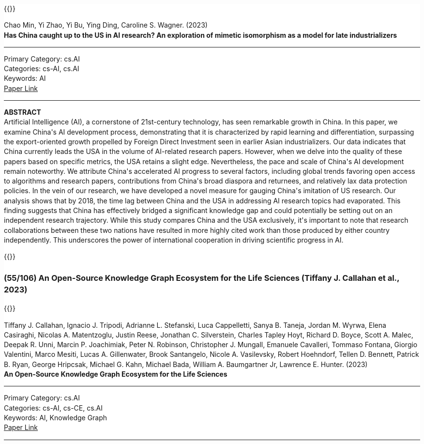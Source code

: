 {{<citation>}}

Chao Min, Yi Zhao, Yi Bu, Ying Ding, Caroline S. Wagner. (2023)  
**Has China caught up to the US in AI research? An exploration of mimetic isomorphism as a model for late industrializers**  

---
Primary Category: cs.AI  
Categories: cs-AI, cs.AI  
Keywords: AI  
[Paper Link](http://arxiv.org/abs/2307.10198v1)  

---


**ABSTRACT**  
Artificial Intelligence (AI), a cornerstone of 21st-century technology, has seen remarkable growth in China. In this paper, we examine China's AI development process, demonstrating that it is characterized by rapid learning and differentiation, surpassing the export-oriented growth propelled by Foreign Direct Investment seen in earlier Asian industrializers.   Our data indicates that China currently leads the USA in the volume of AI-related research papers. However, when we delve into the quality of these papers based on specific metrics, the USA retains a slight edge. Nevertheless, the pace and scale of China's AI development remain noteworthy.   We attribute China's accelerated AI progress to several factors, including global trends favoring open access to algorithms and research papers, contributions from China's broad diaspora and returnees, and relatively lax data protection policies.   In the vein of our research, we have developed a novel measure for gauging China's imitation of US research. Our analysis shows that by 2018, the time lag between China and the USA in addressing AI research topics had evaporated. This finding suggests that China has effectively bridged a significant knowledge gap and could potentially be setting out on an independent research trajectory.   While this study compares China and the USA exclusively, it's important to note that research collaborations between these two nations have resulted in more highly cited work than those produced by either country independently. This underscores the power of international cooperation in driving scientific progress in AI.

{{</citation>}}


### (55/106) An Open-Source Knowledge Graph Ecosystem for the Life Sciences (Tiffany J. Callahan et al., 2023)

{{<citation>}}

Tiffany J. Callahan, Ignacio J. Tripodi, Adrianne L. Stefanski, Luca Cappelletti, Sanya B. Taneja, Jordan M. Wyrwa, Elena Casiraghi, Nicolas A. Matentzoglu, Justin Reese, Jonathan C. Silverstein, Charles Tapley Hoyt, Richard D. Boyce, Scott A. Malec, Deepak R. Unni, Marcin P. Joachimiak, Peter N. Robinson, Christopher J. Mungall, Emanuele Cavalleri, Tommaso Fontana, Giorgio Valentini, Marco Mesiti, Lucas A. Gillenwater, Brook Santangelo, Nicole A. Vasilevsky, Robert Hoehndorf, Tellen D. Bennett, Patrick B. Ryan, George Hripcsak, Michael G. Kahn, Michael Bada, William A. Baumgartner Jr, Lawrence E. Hunter. (2023)  
**An Open-Source Knowledge Graph Ecosystem for the Life Sciences**  

---
Primary Category: cs.AI  
Categories: cs-AI, cs-CE, cs.AI  
Keywords: AI, Knowledge Graph  
[Paper Link](http://arxiv.org/abs/2307.05727v1)  

---